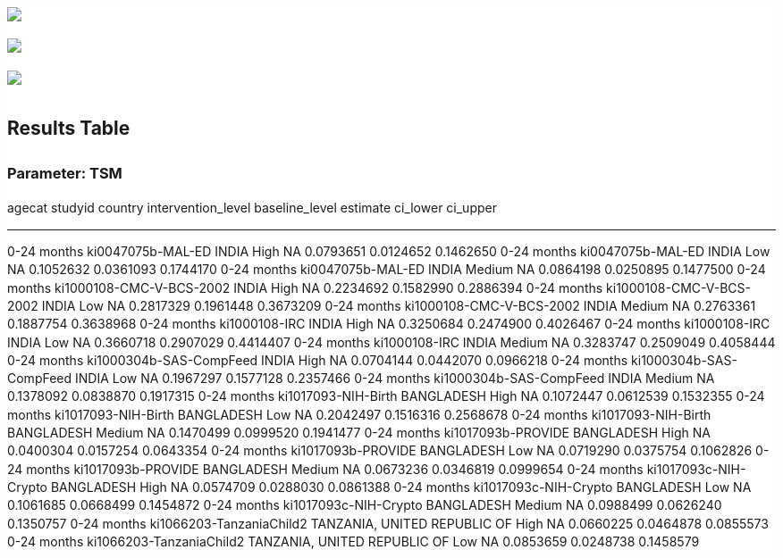 ![](/tmp/c4826589-8d66-4920-9c2a-eee8ec08a101/351daab4-07aa-471c-bbd9-e7f3d0b1b8f0/REPORT_files/figure-html/plot_rr-1.png)



![](/tmp/c4826589-8d66-4920-9c2a-eee8ec08a101/351daab4-07aa-471c-bbd9-e7f3d0b1b8f0/REPORT_files/figure-html/plot_paf-1.png)

![](/tmp/c4826589-8d66-4920-9c2a-eee8ec08a101/351daab4-07aa-471c-bbd9-e7f3d0b1b8f0/REPORT_files/figure-html/plot_par-1.png)

## Results Table

### Parameter: TSM


agecat        studyid                    country                        intervention_level   baseline_level     estimate    ci_lower    ci_upper
------------  -------------------------  -----------------------------  -------------------  ---------------  ----------  ----------  ----------
0-24 months   ki0047075b-MAL-ED          INDIA                          High                 NA                0.0793651   0.0124652   0.1462650
0-24 months   ki0047075b-MAL-ED          INDIA                          Low                  NA                0.1052632   0.0361093   0.1744170
0-24 months   ki0047075b-MAL-ED          INDIA                          Medium               NA                0.0864198   0.0250895   0.1477500
0-24 months   ki1000108-CMC-V-BCS-2002   INDIA                          High                 NA                0.2234692   0.1582990   0.2886394
0-24 months   ki1000108-CMC-V-BCS-2002   INDIA                          Low                  NA                0.2817329   0.1961448   0.3673209
0-24 months   ki1000108-CMC-V-BCS-2002   INDIA                          Medium               NA                0.2763361   0.1887754   0.3638968
0-24 months   ki1000108-IRC              INDIA                          High                 NA                0.3250684   0.2474900   0.4026467
0-24 months   ki1000108-IRC              INDIA                          Low                  NA                0.3660718   0.2907029   0.4414407
0-24 months   ki1000108-IRC              INDIA                          Medium               NA                0.3283747   0.2509049   0.4058444
0-24 months   ki1000304b-SAS-CompFeed    INDIA                          High                 NA                0.0704144   0.0442070   0.0966218
0-24 months   ki1000304b-SAS-CompFeed    INDIA                          Low                  NA                0.1967297   0.1577128   0.2357466
0-24 months   ki1000304b-SAS-CompFeed    INDIA                          Medium               NA                0.1378092   0.0838870   0.1917315
0-24 months   ki1017093-NIH-Birth        BANGLADESH                     High                 NA                0.1072447   0.0612539   0.1532355
0-24 months   ki1017093-NIH-Birth        BANGLADESH                     Low                  NA                0.2042497   0.1516316   0.2568678
0-24 months   ki1017093-NIH-Birth        BANGLADESH                     Medium               NA                0.1470499   0.0999520   0.1941477
0-24 months   ki1017093b-PROVIDE         BANGLADESH                     High                 NA                0.0400304   0.0157254   0.0643354
0-24 months   ki1017093b-PROVIDE         BANGLADESH                     Low                  NA                0.0719290   0.0375754   0.1062826
0-24 months   ki1017093b-PROVIDE         BANGLADESH                     Medium               NA                0.0673236   0.0346819   0.0999654
0-24 months   ki1017093c-NIH-Crypto      BANGLADESH                     High                 NA                0.0574709   0.0288030   0.0861388
0-24 months   ki1017093c-NIH-Crypto      BANGLADESH                     Low                  NA                0.1061685   0.0668499   0.1454872
0-24 months   ki1017093c-NIH-Crypto      BANGLADESH                     Medium               NA                0.0988499   0.0626240   0.1350757
0-24 months   ki1066203-TanzaniaChild2   TANZANIA, UNITED REPUBLIC OF   High                 NA                0.0660225   0.0464878   0.0855573
0-24 months   ki1066203-TanzaniaChild2   TANZANIA, UNITED REPUBLIC OF   Low                  NA                0.0853659   0.0248738   0.1458579